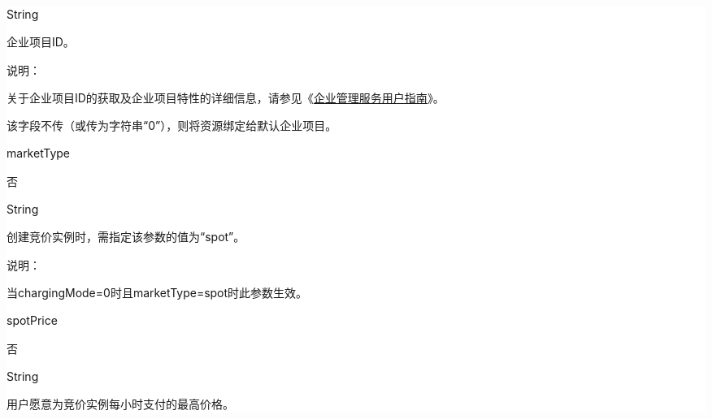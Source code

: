 </td>
<td class="cellrowborder" valign="top" width="17.93%" headers="mcps1.2.5.1.3 "><p id="zh-cn_topic_0020212668_p8605203417440"><a name="zh-cn_topic_0020212668_p8605203417440"></a><a name="zh-cn_topic_0020212668_p8605203417440"></a>String</p>
</td>
<td class="cellrowborder" valign="top" width="47.05%" headers="mcps1.2.5.1.4 "><p id="zh-cn_topic_0020212668_p35013964916"><a name="zh-cn_topic_0020212668_p35013964916"></a><a name="zh-cn_topic_0020212668_p35013964916"></a>企业项目ID。</p>
<div class="note" id="zh-cn_topic_0020212668_note224612294147"><a name="zh-cn_topic_0020212668_note224612294147"></a><a name="zh-cn_topic_0020212668_note224612294147"></a><span class="notetitle"> 说明： </span><div class="notebody"><p id="zh-cn_topic_0020212668_zh-cn_topic_0044524833_p18336524404"><a name="zh-cn_topic_0020212668_zh-cn_topic_0044524833_p18336524404"></a><a name="zh-cn_topic_0020212668_zh-cn_topic_0044524833_p18336524404"></a>关于企业项目ID的获取及企业项目特性的详细信息，请参见《<a href="https://support.huaweicloud.com/usermanual-em/zh-cn_topic_0126101490.html" target="_blank" rel="noopener noreferrer">企业管理服务用户指南</a>》。</p>
<p id="zh-cn_topic_0020212668_p1838277161710"><a name="zh-cn_topic_0020212668_p1838277161710"></a><a name="zh-cn_topic_0020212668_p1838277161710"></a>该字段不传（或传为字符串“0”），则将资源绑定给默认企业项目。</p>
</div></div>
</td>
</tr>
<tr id="zh-cn_topic_0020212668_row91011957132713"><td class="cellrowborder" valign="top" width="22.040000000000003%" headers="mcps1.2.5.1.1 "><p id="zh-cn_topic_0020212668_p1810118577279"><a name="zh-cn_topic_0020212668_p1810118577279"></a><a name="zh-cn_topic_0020212668_p1810118577279"></a>marketType</p>
</td>
<td class="cellrowborder" valign="top" width="12.98%" headers="mcps1.2.5.1.2 "><p id="zh-cn_topic_0020212668_p198563315283"><a name="zh-cn_topic_0020212668_p198563315283"></a><a name="zh-cn_topic_0020212668_p198563315283"></a>否</p>
</td>
<td class="cellrowborder" valign="top" width="17.93%" headers="mcps1.2.5.1.3 "><p id="zh-cn_topic_0020212668_p15101115792712"><a name="zh-cn_topic_0020212668_p15101115792712"></a><a name="zh-cn_topic_0020212668_p15101115792712"></a>String</p>
</td>
<td class="cellrowborder" valign="top" width="47.05%" headers="mcps1.2.5.1.4 "><p id="zh-cn_topic_0020212668_p6318142116301"><a name="zh-cn_topic_0020212668_p6318142116301"></a><a name="zh-cn_topic_0020212668_p6318142116301"></a>创建竞价实例时，需指定该参数的值为“spot”。</p>
<div class="note" id="zh-cn_topic_0020212668_note1630311214306"><a name="zh-cn_topic_0020212668_note1630311214306"></a><a name="zh-cn_topic_0020212668_note1630311214306"></a><span class="notetitle"> 说明： </span><div class="notebody"><p id="zh-cn_topic_0020212668_p1303182163012"><a name="zh-cn_topic_0020212668_p1303182163012"></a><a name="zh-cn_topic_0020212668_p1303182163012"></a>当chargingMode=0时且marketType=spot时此参数生效。</p>
</div></div>
</td>
</tr>
<tr id="zh-cn_topic_0020212668_row14153612713"><td class="cellrowborder" valign="top" width="22.040000000000003%" headers="mcps1.2.5.1.1 "><p id="zh-cn_topic_0020212668_p81936162718"><a name="zh-cn_topic_0020212668_p81936162718"></a><a name="zh-cn_topic_0020212668_p81936162718"></a>spotPrice</p>
</td>
<td class="cellrowborder" valign="top" width="12.98%" headers="mcps1.2.5.1.2 "><p id="zh-cn_topic_0020212668_p1980116527276"><a name="zh-cn_topic_0020212668_p1980116527276"></a><a name="zh-cn_topic_0020212668_p1980116527276"></a>否</p>
</td>
<td class="cellrowborder" valign="top" width="17.93%" headers="mcps1.2.5.1.3 "><p id="zh-cn_topic_0020212668_p880117522271"><a name="zh-cn_topic_0020212668_p880117522271"></a><a name="zh-cn_topic_0020212668_p880117522271"></a>String</p>
</td>
<td class="cellrowborder" valign="top" width="47.05%" headers="mcps1.2.5.1.4 "><p id="zh-cn_topic_0020212668_p4801165242712"><a name="zh-cn_topic_0020212668_p4801165242712"></a><a name="zh-cn_topic_0020212668_p4801165242712"></a>用户愿意为竞价实例每小时支付的最高价格。</p>